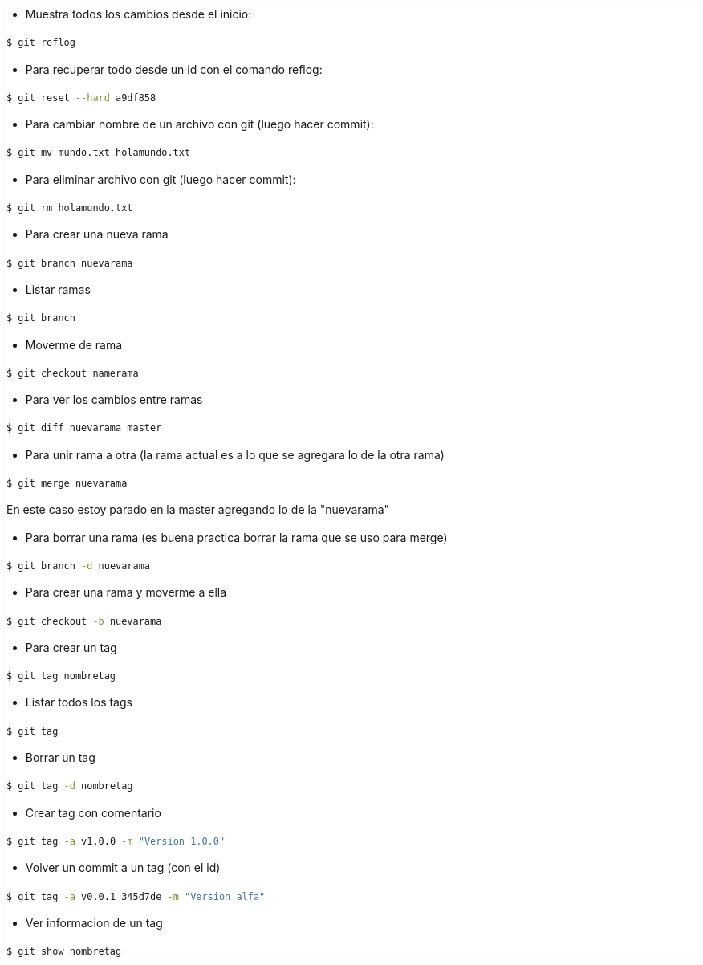 - Muestra todos los cambios desde el inicio:
```sh
$ git reflog
```
- Para recuperar todo desde un id con el comando reflog:
```sh
$ git reset --hard a9df858
```
- Para cambiar nombre de un archivo con git (luego hacer commit):
```sh
$ git mv mundo.txt holamundo.txt
```
- Para eliminar archivo con git (luego hacer commit):
```sh
$ git rm holamundo.txt
```
- Para crear una nueva rama
```sh
$ git branch nuevarama
```
- Listar ramas
```sh
$ git branch
```
- Moverme de rama
```sh
$ git checkout namerama
```
- Para ver los cambios entre ramas
```sh
$ git diff nuevarama master
```
- Para unir rama a otra (la rama actual es a lo que se agregara lo de la otra rama)
```sh
$ git merge nuevarama
```
En este caso estoy parado en la master agregando lo de la "nuevarama"

- Para borrar una rama (es buena practica borrar la rama que se uso para merge)
```sh
$ git branch -d nuevarama
```
- Para crear una rama y moverme a ella
```sh
$ git checkout -b nuevarama
```
- Para crear un tag
```sh
$ git tag nombretag
```
- Listar todos los tags
```sh
$ git tag
```
- Borrar un tag
```sh
$ git tag -d nombretag
```
- Crear tag con comentario
```sh
$ git tag -a v1.0.0 -m "Version 1.0.0"
```
- Volver un commit a un tag (con el id)
```sh
$ git tag -a v0.0.1 345d7de -m "Version alfa"
```
- Ver informacion de un tag
```sh
$ git show nombretag
```